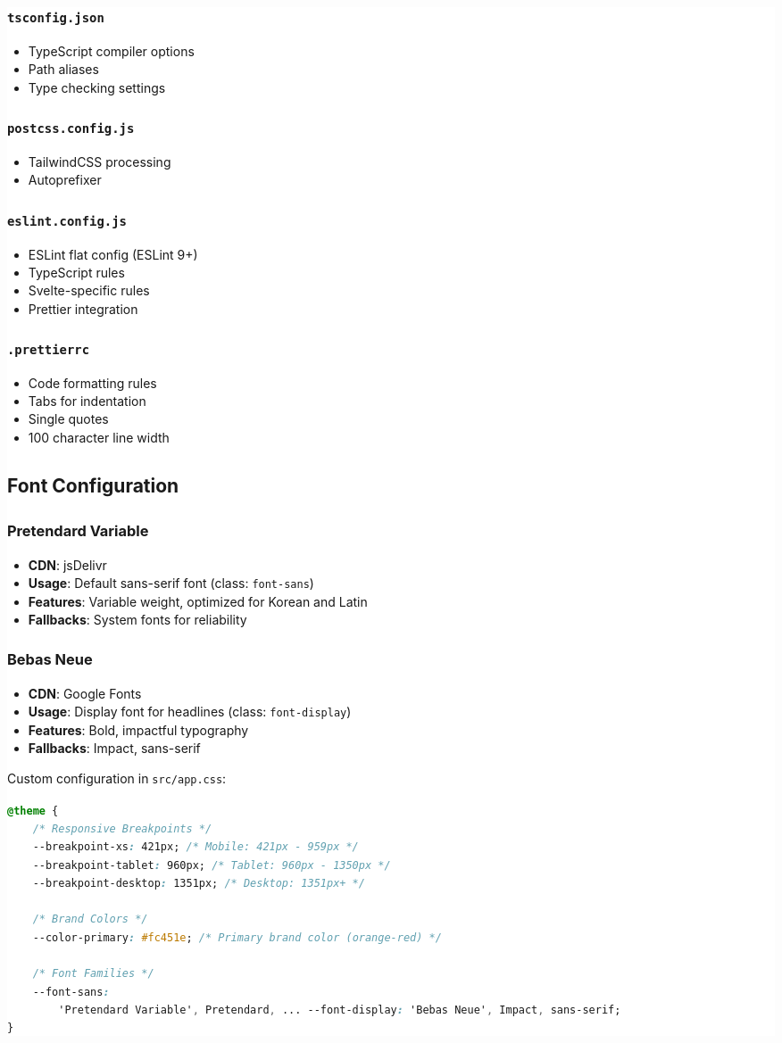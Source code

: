 ### `tsconfig.json`

- TypeScript compiler options
- Path aliases
- Type checking settings

### `postcss.config.js`

- TailwindCSS processing
- Autoprefixer

### `eslint.config.js`

- ESLint flat config (ESLint 9+)
- TypeScript rules
- Svelte-specific rules
- Prettier integration

### `.prettierrc`

- Code formatting rules
- Tabs for indentation
- Single quotes
- 100 character line width

## Font Configuration

### Pretendard Variable

- **CDN**: jsDelivr
- **Usage**: Default sans-serif font (class: `font-sans`)
- **Features**: Variable weight, optimized for Korean and Latin
- **Fallbacks**: System fonts for reliability

### Bebas Neue

- **CDN**: Google Fonts
- **Usage**: Display font for headlines (class: `font-display`)
- **Features**: Bold, impactful typography
- **Fallbacks**: Impact, sans-serif

Custom configuration in `src/app.css`:

```css
@theme {
	/* Responsive Breakpoints */
	--breakpoint-xs: 421px; /* Mobile: 421px - 959px */
	--breakpoint-tablet: 960px; /* Tablet: 960px - 1350px */
	--breakpoint-desktop: 1351px; /* Desktop: 1351px+ */

	/* Brand Colors */
	--color-primary: #fc451e; /* Primary brand color (orange-red) */

	/* Font Families */
	--font-sans:
		'Pretendard Variable', Pretendard, ... --font-display: 'Bebas Neue', Impact, sans-serif;
}
```
